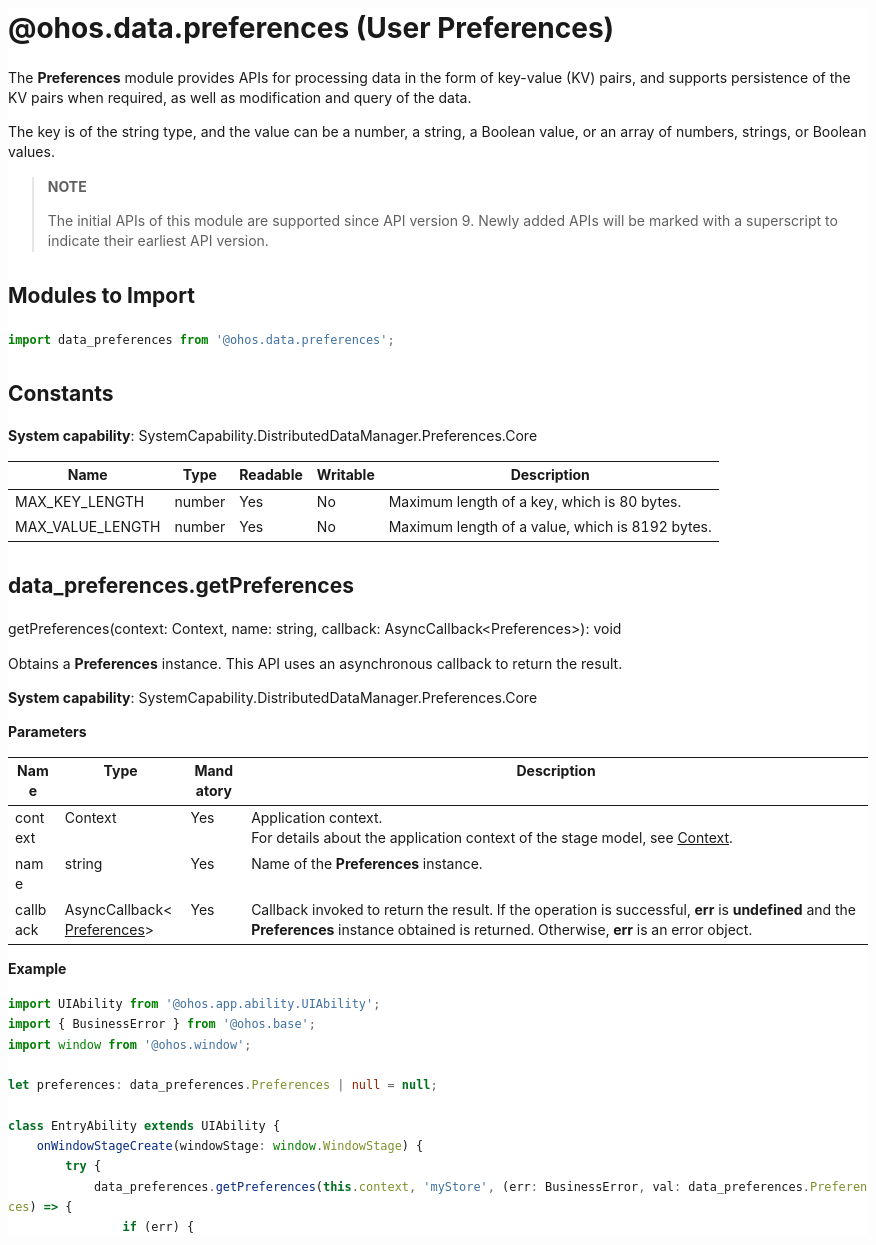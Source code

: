 # @ohos.data.preferences (User Preferences)

The **Preferences** module provides APIs for processing data in the form of key-value (KV) pairs, and supports persistence of the KV pairs when required, as well as modification and query of the data.

The key is of the string type, and the value can be a number, a string, a Boolean value, or an array of numbers, strings, or Boolean values.


> **NOTE**
>
> The initial APIs of this module are supported since API version 9. Newly added APIs will be marked with a superscript to indicate their earliest API version.


## Modules to Import

```ts
import data_preferences from '@ohos.data.preferences';
```

## Constants

**System capability**: SystemCapability.DistributedDataManager.Preferences.Core

| Name            | Type| Readable| Writable| Description                                   |
| ---------------- | -------- | ---- | ---- | --------------------------------------- |
| MAX_KEY_LENGTH   | number   | Yes  | No  | Maximum length of a key, which is 80 bytes.    |
| MAX_VALUE_LENGTH | number   | Yes  | No  | Maximum length of a value, which is 8192 bytes.|


## data_preferences.getPreferences

getPreferences(context: Context, name: string, callback: AsyncCallback&lt;Preferences&gt;): void

Obtains a **Preferences** instance. This API uses an asynchronous callback to return the result.

**System capability**: SystemCapability.DistributedDataManager.Preferences.Core

**Parameters**

| Name  | Type                                            | Mandatory| Description                                                        |
| -------- | ------------------------------------------------ | ---- | ------------------------------------------------------------ |
| context  | Context            | Yes  | Application context.<br>For details about the application context of the stage model, see [Context](js-apis-inner-application-context.md).                                                |
| name     | string                                           | Yes  | Name of the **Preferences** instance.                                     |
| callback | AsyncCallback&lt;[Preferences](#preferences)&gt; | Yes  | Callback invoked to return the result. If the operation is successful, **err** is **undefined** and the **Preferences** instance obtained is returned. Otherwise, **err** is an error object.|

**Example**

```ts
import UIAbility from '@ohos.app.ability.UIAbility';
import { BusinessError } from '@ohos.base';
import window from '@ohos.window';

let preferences: data_preferences.Preferences | null = null;

class EntryAbility extends UIAbility {
    onWindowStageCreate(windowStage: window.WindowStage) {
        try {
            data_preferences.getPreferences(this.context, 'myStore', (err: BusinessError, val: data_preferences.Preferences) => {
                if (err) {
```